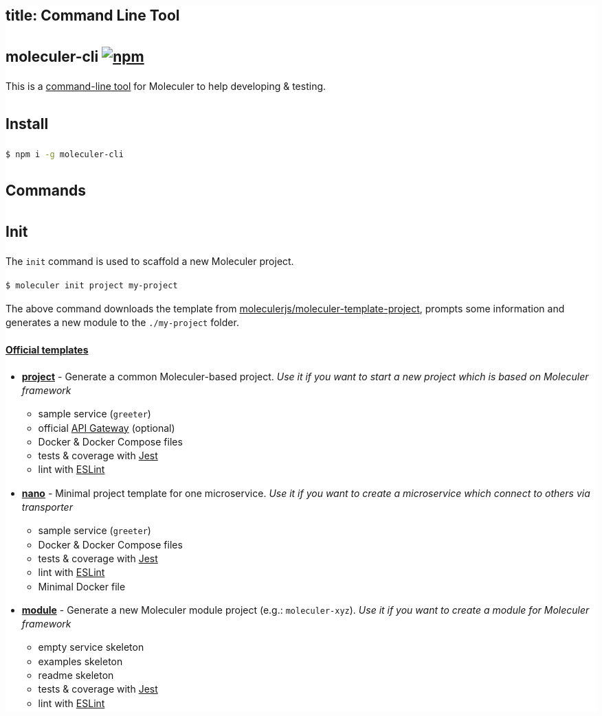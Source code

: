 title: Command Line Tool
---

## moleculer-cli [![npm](https://img.shields.io/npm/v/moleculer-cli.svg?maxAge=3600)](https://www.npmjs.com/package/moleculer-cli)
This is a [command-line tool](https://github.com/moleculerjs/moleculer-cli) for Moleculer to help developing & testing.

## Install

``` bash
$ npm i -g moleculer-cli
```

## Commands

## Init
The `init` command is used to scaffold a new Moleculer project.

``` bash
$ moleculer init project my-project
```
The above command downloads the template from [moleculerjs/moleculer-template-project](https://github.com/moleculerjs/moleculer-template-project), prompts some information and generates a new module to the `./my-project` folder.

#### [Official templates](https://github.com/topics/moleculer-template)

* [**project**](https://github.com/moleculerjs/moleculer-template-project) - Generate a common Moleculer-based project. *Use it if you want to start a new project which is based on Moleculer framework*
	* sample service (`greeter`)
	* official [API Gateway](https://github.com/moleculerjs/moleculer-web) (optional)
	* Docker & Docker Compose files
	* tests & coverage with [Jest](http://facebook.github.io/jest/)
	* lint with [ESLint](http://eslint.org/)


* [**nano**](https://github.com/moleculerjs/moleculer-template-nano) - Minimal project template for one microservice. *Use it if you want to create a microservice which connect to others via transporter*
	* sample service (`greeter`)
	* Docker & Docker Compose files
	* tests & coverage with [Jest](http://facebook.github.io/jest/)
	* lint with [ESLint](http://eslint.org/)
	* Minimal Docker file


* [**module**](https://github.com/moleculerjs/moleculer-template-module) - Generate a new Moleculer module project (e.g.: `moleculer-xyz`). *Use it if you want to create a module for Moleculer framework*
	* empty service skeleton
	* examples skeleton
	* readme skeleton
	* tests & coverage with [Jest](http://facebook.github.io/jest/)
	* lint with [ESLint](http://eslint.org/)
